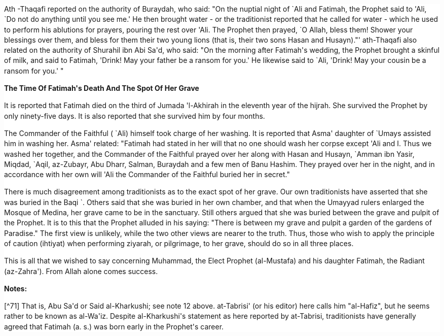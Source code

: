 Ath -Thaqafi reported on the authority of Buraydah, who said: "On the
nuptial night of \`Ali and Fatimah, the Prophet said to 'Ali, \`Do not
do anything until you see me.' He then brought water - or the
traditionist reported that he called for water - which he used to
perform his ablutions for prayers, pouring the rest over 'Ali. The
Prophet then prayed, \`O Allah, bless them! Shower your blessings over
them, and bless for them their two young lions (that is, their two sons
Hasan and Husayn)."' ath-Thaqafi also related on the authority of
Shurahil ibn Abi Sa'd, who said: "On the morning after Fatimah's
wedding, the Prophet brought a skinful of milk, and said to Fatimah,
'Drink! May your father be a ransom for you.' He likewise said to \`Ali,
'Drink! May your cousin be a ransom for you.' "

**The Time Of Fatimah's Death And The Spot Of Her Grave**

It is reported that Fatimah died on the third of Jumada 'l-Akhirah in
the eleventh year of the hijrah. She survived the Prophet by only
ninety-five days. It is also reported that she survived him by four
months.

The Commander of the Faithful ( \`Ali) himself took charge of her
washing. It is reported that Asma' daughter of \`Umays assisted him in
washing her. Asma' related: "Fatimah had stated in her will that no one
should wash her corpse except 'Ali and I. Thus we washed her together,
and the Commander of the Faithful prayed over her along with Hasan and
Husayn, \`Amman ibn Yasir, Miqdad, \`Aqil, az-Zubayr, Abu Dharr, Salman,
Buraydah and a few men of Banu Hashim. They prayed over her in the
night, and in accordance with her own will 'Ali the Commander of the
Faithful buried her in secret."

There is much disagreement among traditionists as to the exact spot of
her grave. Our own traditionists have asserted that she was buried in
the Baqi \`. Others said that she was buried in her own chamber, and
that when the Umayyad rulers enlarged the Mosque of Medina, her grave
came to be in the sanctuary. Still others argued that she was buried
between the grave and pulpit of the Prophet. It is to this that the
Prophet alluded in his saying: "There is between my grave and pulpit a
garden of the gardens of Paradise." The first view is unlikely, while
the two other views are nearer to the truth. Thus, those who wish to
apply the principle of caution (ihtiyat) when performing ziyarah, or
pilgrimage, to her grave, should do so in all three places.

This is all that we wished to say concerning Muhammad, the Elect
Prophet (al-Mustafa) and his daughter Fatimah, the Radiant (az-Zahra').
From Allah alone comes success.

**Notes:**

[^71] That is, Abu Sa'd or Said al-Kharkushi; see note 12 above.
at-Tabrisi' (or his editor) here calls him "al-Hafiz", but he seems
rather to be known as al-Wa'iz. Despite al-Kharkushi's statement as here
reported by at-Tabrisi, traditionists have generally agreed that Fatimah
(a. s.) was born early in the Prophet's career.

